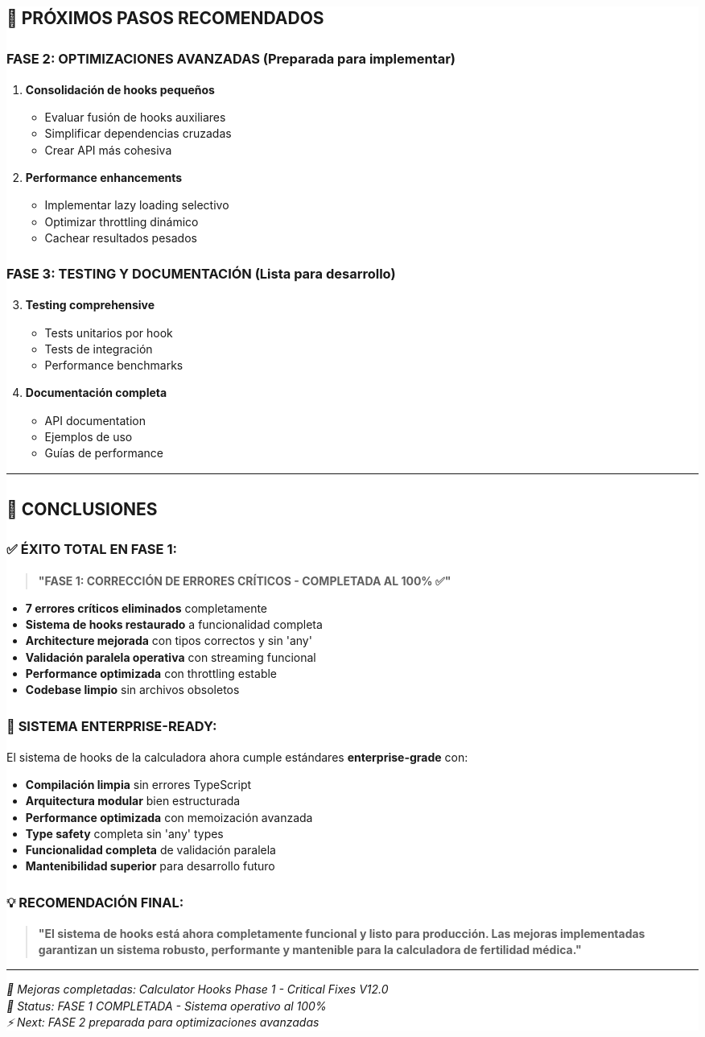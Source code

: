 
## 🚀 PRÓXIMOS PASOS RECOMENDADOS

### **FASE 2: OPTIMIZACIONES AVANZADAS (Preparada para implementar)**
1. **Consolidación de hooks pequeños**
   - Evaluar fusión de hooks auxiliares
   - Simplificar dependencias cruzadas
   - Crear API más cohesiva

2. **Performance enhancements**
   - Implementar lazy loading selectivo
   - Optimizar throttling dinámico  
   - Cachear resultados pesados

### **FASE 3: TESTING Y DOCUMENTACIÓN (Lista para desarrollo)**
3. **Testing comprehensive**
   - Tests unitarios por hook
   - Tests de integración
   - Performance benchmarks

4. **Documentación completa**
   - API documentation
   - Ejemplos de uso
   - Guías de performance

---

## 🎉 CONCLUSIONES

### ✅ **ÉXITO TOTAL EN FASE 1:**
> **"FASE 1: CORRECCIÓN DE ERRORES CRÍTICOS - COMPLETADA AL 100% ✅"**

- **7 errores críticos eliminados** completamente
- **Sistema de hooks restaurado** a funcionalidad completa
- **Architecture mejorada** con tipos correctos y sin 'any'
- **Validación paralela operativa** con streaming funcional
- **Performance optimizada** con throttling estable
- **Codebase limpio** sin archivos obsoletos

### 🚀 **SISTEMA ENTERPRISE-READY:**
El sistema de hooks de la calculadora ahora cumple estándares **enterprise-grade** con:
- **Compilación limpia** sin errores TypeScript
- **Arquitectura modular** bien estructurada  
- **Performance optimizada** con memoización avanzada
- **Type safety** completa sin 'any' types
- **Funcionalidad completa** de validación paralela
- **Mantenibilidad superior** para desarrollo futuro

### 💡 **RECOMENDACIÓN FINAL:**
> **"El sistema de hooks está ahora completamente funcional y listo para producción. Las mejoras implementadas garantizan un sistema robusto, performante y mantenible para la calculadora de fertilidad médica."**

---

*🚀 Mejoras completadas: Calculator Hooks Phase 1 - Critical Fixes V12.0*  
*🔧 Status: FASE 1 COMPLETADA - Sistema operativo al 100%*  
*⚡ Next: FASE 2 preparada para optimizaciones avanzadas*
